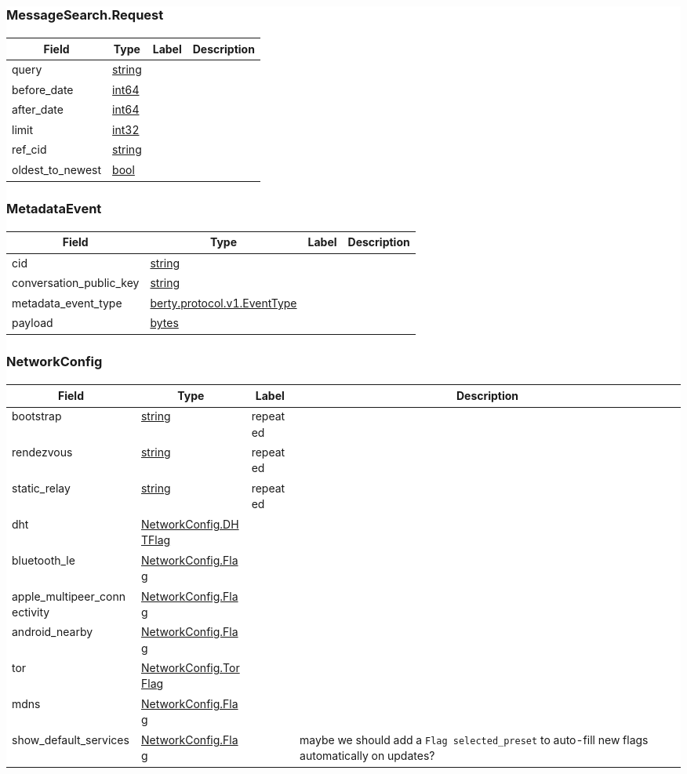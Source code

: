<a name="berty.messenger.v1.MessageSearch.Request"></a>

### MessageSearch.Request

| Field | Type | Label | Description |
| ----- | ---- | ----- | ----------- |
| query | [string](#string) |  |  |
| before_date | [int64](#int64) |  |  |
| after_date | [int64](#int64) |  |  |
| limit | [int32](#int32) |  |  |
| ref_cid | [string](#string) |  |  |
| oldest_to_newest | [bool](#bool) |  |  |

<a name="berty.messenger.v1.MetadataEvent"></a>

### MetadataEvent

| Field | Type | Label | Description |
| ----- | ---- | ----- | ----------- |
| cid | [string](#string) |  |  |
| conversation_public_key | [string](#string) |  |  |
| metadata_event_type | [berty.protocol.v1.EventType](#berty.protocol.v1.EventType) |  |  |
| payload | [bytes](#bytes) |  |  |

<a name="berty.messenger.v1.NetworkConfig"></a>

### NetworkConfig

| Field | Type | Label | Description |
| ----- | ---- | ----- | ----------- |
| bootstrap | [string](#string) | repeated |  |
| rendezvous | [string](#string) | repeated |  |
| static_relay | [string](#string) | repeated |  |
| dht | [NetworkConfig.DHTFlag](#berty.messenger.v1.NetworkConfig.DHTFlag) |  |  |
| bluetooth_le | [NetworkConfig.Flag](#berty.messenger.v1.NetworkConfig.Flag) |  |  |
| apple_multipeer_connectivity | [NetworkConfig.Flag](#berty.messenger.v1.NetworkConfig.Flag) |  |  |
| android_nearby | [NetworkConfig.Flag](#berty.messenger.v1.NetworkConfig.Flag) |  |  |
| tor | [NetworkConfig.TorFlag](#berty.messenger.v1.NetworkConfig.TorFlag) |  |  |
| mdns | [NetworkConfig.Flag](#berty.messenger.v1.NetworkConfig.Flag) |  |  |
| show_default_services | [NetworkConfig.Flag](#berty.messenger.v1.NetworkConfig.Flag) |  | maybe we should add a `Flag selected_preset` to auto-fill new flags automatically on updates? |
